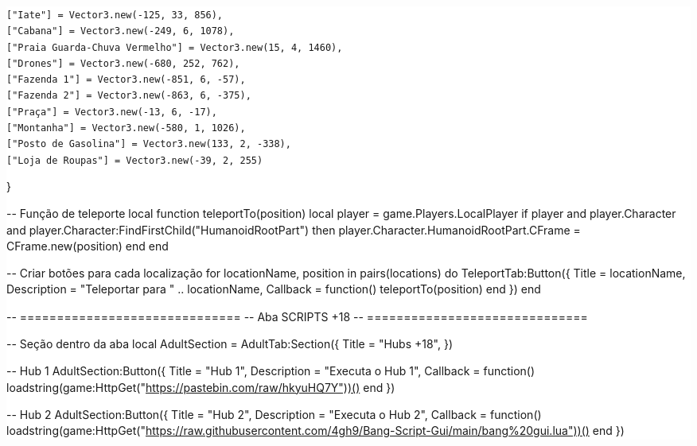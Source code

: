     ["Iate"] = Vector3.new(-125, 33, 856),
    ["Cabana"] = Vector3.new(-249, 6, 1078),
    ["Praia Guarda-Chuva Vermelho"] = Vector3.new(15, 4, 1460),
    ["Drones"] = Vector3.new(-680, 252, 762),
    ["Fazenda 1"] = Vector3.new(-851, 6, -57),
    ["Fazenda 2"] = Vector3.new(-863, 6, -375),
    ["Praça"] = Vector3.new(-13, 6, -17),
    ["Montanha"] = Vector3.new(-580, 1, 1026),
    ["Posto de Gasolina"] = Vector3.new(133, 2, -338),
    ["Loja de Roupas"] = Vector3.new(-39, 2, 255)
}

-- Função de teleporte
local function teleportTo(position)
    local player = game.Players.LocalPlayer
    if player and player.Character and player.Character:FindFirstChild("HumanoidRootPart") then
        player.Character.HumanoidRootPart.CFrame = CFrame.new(position)
    end
end

-- Criar botões para cada localização
for locationName, position in pairs(locations) do
    TeleportTab:Button({
        Title = locationName,
        Description = "Teleportar para " .. locationName,
        Callback = function()
            teleportTo(position)
        end
    })
end

-- ==============================
-- Aba SCRIPTS +18
-- ==============================

-- Seção dentro da aba
local AdultSection = AdultTab:Section({
    Title = "Hubs +18",
})

-- Hub 1
AdultSection:Button({
    Title = "Hub 1",
    Description = "Executa o Hub 1",
    Callback = function()
        loadstring(game:HttpGet("https://pastebin.com/raw/hkyuHQ7Y"))()
    end
})

-- Hub 2
AdultSection:Button({
    Title = "Hub 2",
    Description = "Executa o Hub 2",
    Callback = function()
        loadstring(game:HttpGet("https://raw.githubusercontent.com/4gh9/Bang-Script-Gui/main/bang%20gui.lua"))()
    end
})
